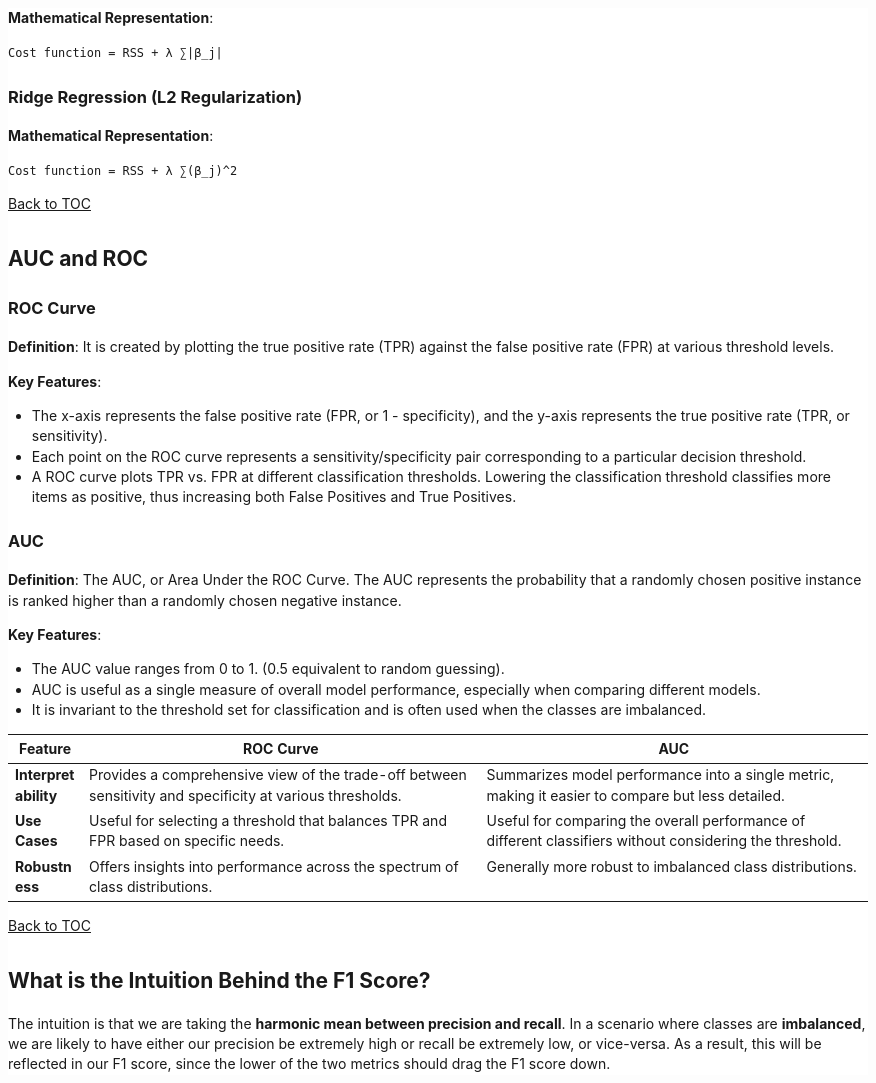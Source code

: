 **Mathematical Representation**:
```
Cost function = RSS + λ ∑|β_j|
```
### Ridge Regression (L2 Regularization)

**Mathematical Representation**:
```
Cost function = RSS + λ ∑(β_j)^2
```

[Back to TOC](#ML-Questions)


## AUC and ROC
### ROC Curve

**Definition**: It is created by plotting the true positive rate (TPR) against the false positive rate (FPR) at various threshold levels.

**Key Features**:
- The x-axis represents the false positive rate (FPR, or 1 - specificity), and the y-axis represents the true positive rate (TPR, or sensitivity).
- Each point on the ROC curve represents a sensitivity/specificity pair corresponding to a particular decision threshold.
- A ROC curve plots TPR vs. FPR at different classification thresholds. Lowering the classification threshold classifies more items as positive, thus increasing both False Positives and True Positives.

### AUC

**Definition**: The AUC, or Area Under the ROC Curve. The AUC represents the probability that a randomly chosen positive instance is ranked higher than a randomly chosen negative instance.

**Key Features**:
- The AUC value ranges from 0 to 1. (0.5 equivalent to random guessing).
- AUC is useful as a single measure of overall model performance, especially when comparing different models.
- It is invariant to the threshold set for classification and is often used when the classes are imbalanced.

| Feature | ROC Curve | AUC |
|---------|-----------|-----|
| **Interpretability** | Provides a comprehensive view of the trade-off between sensitivity and specificity at various thresholds. | Summarizes model performance into a single metric, making it easier to compare but less detailed. |
| **Use Cases** | Useful for selecting a threshold that balances TPR and FPR based on specific needs. | Useful for comparing the overall performance of different classifiers without considering the threshold. |
| **Robustness** | Offers insights into performance across the spectrum of class distributions. | Generally more robust to imbalanced class distributions. |

[Back to TOC](#ML-Questions)


## What is the Intuition Behind the F1 Score?
The intuition is that we are taking the **harmonic mean between precision and recall**. In a scenario where classes are **imbalanced**, we are likely to have either our precision be extremely high or recall be extremely low, or vice-versa. As a result, this will be reflected in our F1 score, since the lower of the two metrics should drag the F1 score down.
